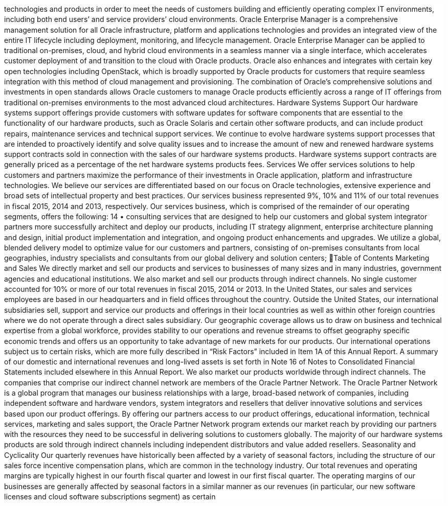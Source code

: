technologies and products in order to meet the needs of customers building and efficiently operating complex IT environments, including both end users’ and service providers’ cloud environments. Oracle Enterprise Manager is a comprehensive management solution for all Oracle infrastructure, platform and applications technologies and provides an integrated view of the entire IT lifecycle including deployment, monitoring, and lifecycle management. Oracle Enterprise Manager can be applied to traditional on-premises, cloud, and hybrid cloud environments in a seamless manner via a single interface, which accelerates customer deployment of and transition to the cloud with Oracle products. Oracle also enhances and integrates with certain key open technologies including OpenStack, which is broadly supported by Oracle products for customers that require seamless integration with this method of cloud management and provisioning. The combination of Oracle’s comprehensive solutions and investments in open standards allows Oracle customers to manage Oracle products efficiently across a range of IT offerings from traditional on-premises environments to the most advanced cloud architectures.  Hardware Systems Support  Our hardware systems support offerings provide customers with software updates for software components that are essential to the functionality of our hardware products, such as Oracle Solaris and certain other software products, and can include product repairs, maintenance services and technical support services. We continue to evolve hardware systems support processes that are intended to proactively identify and solve quality issues and to increase the amount of new and renewed hardware systems support contracts sold in connection with the sales of our hardware systems products. Hardware systems support contracts are generally priced as a percentage of the net hardware systems products fees.  Services  We offer services solutions to help customers and partners maximize the performance of their investments in Oracle application, platform and infrastructure technologies. We believe our services are differentiated based on our focus on Oracle technologies, extensive experience and broad sets of intellectual property and best practices. Our services business represented 9%, 10% and 11% of our total revenues in fiscal 2015, 2014 and 2013, respectively. Our services business, which is comprised of the remainder of our operating segments, offers the following:        14    •   consulting services that are designed to help our customers and global system integrator partners more successfully architect and deploy our products, including IT strategy alignment, enterprise architecture planning and design, initial product implementation and integration, and ongoing product enhancements and upgrades. We utilize a global, blended delivery model to optimize value for our customers and partners, consisting of on-premises consultants from local geographies, industry specialists and consultants from our global delivery and solution centers;  Table of Contents     Marketing and Sales  We directly market and sell our products and services to businesses of many sizes and in many industries, government agencies and educational institutions. We also market and sell our products through indirect channels. No single customer accounted for 10% or more of our total revenues in fiscal 2015, 2014 or 2013.  In the United States, our sales and services employees are based in our headquarters and in field offices throughout the country. Outside the United States, our international subsidiaries sell, support and service our products and offerings in their local countries as well as within other foreign countries where we do not operate through a direct sales subsidiary. Our geographic coverage allows us to draw on business and technical expertise from a global workforce, provides stability to our operations and revenue streams to offset geography specific economic trends and offers us an opportunity to take advantage of new markets for our products. Our international operations subject us to certain risks, which are more fully described in “Risk Factors” included in Item 1A of this Annual Report. A summary of our domestic and international revenues and long-lived assets is set forth in Note 16 of Notes to Consolidated Financial Statements included elsewhere in this Annual Report.  We also market our products worldwide through indirect channels. The companies that comprise our indirect channel network are members of the Oracle Partner Network. The Oracle Partner Network is a global program that manages our business relationships with a large, broad-based network of companies, including independent software and hardware vendors, system integrators and resellers that deliver innovative solutions and services based upon our product offerings. By offering our partners access to our product offerings, educational information, technical services, marketing and sales support, the Oracle Partner Network program extends our market reach by providing our partners with the resources they need to be successful in delivering solutions to customers globally. The majority of our hardware systems products are sold through indirect channels including independent distributors and value added resellers.  Seasonality and Cyclicality  Our quarterly revenues have historically been affected by a variety of seasonal factors, including the structure of our sales force incentive compensation plans, which are common in the technology industry. Our total revenues and operating margins are typically highest in our fourth fiscal quarter and lowest in our first fiscal quarter. The operating margins of our businesses are generally affected by seasonal factors in a similar manner as our revenues (in particular, our new software licenses and cloud software subscriptions segment) as certain